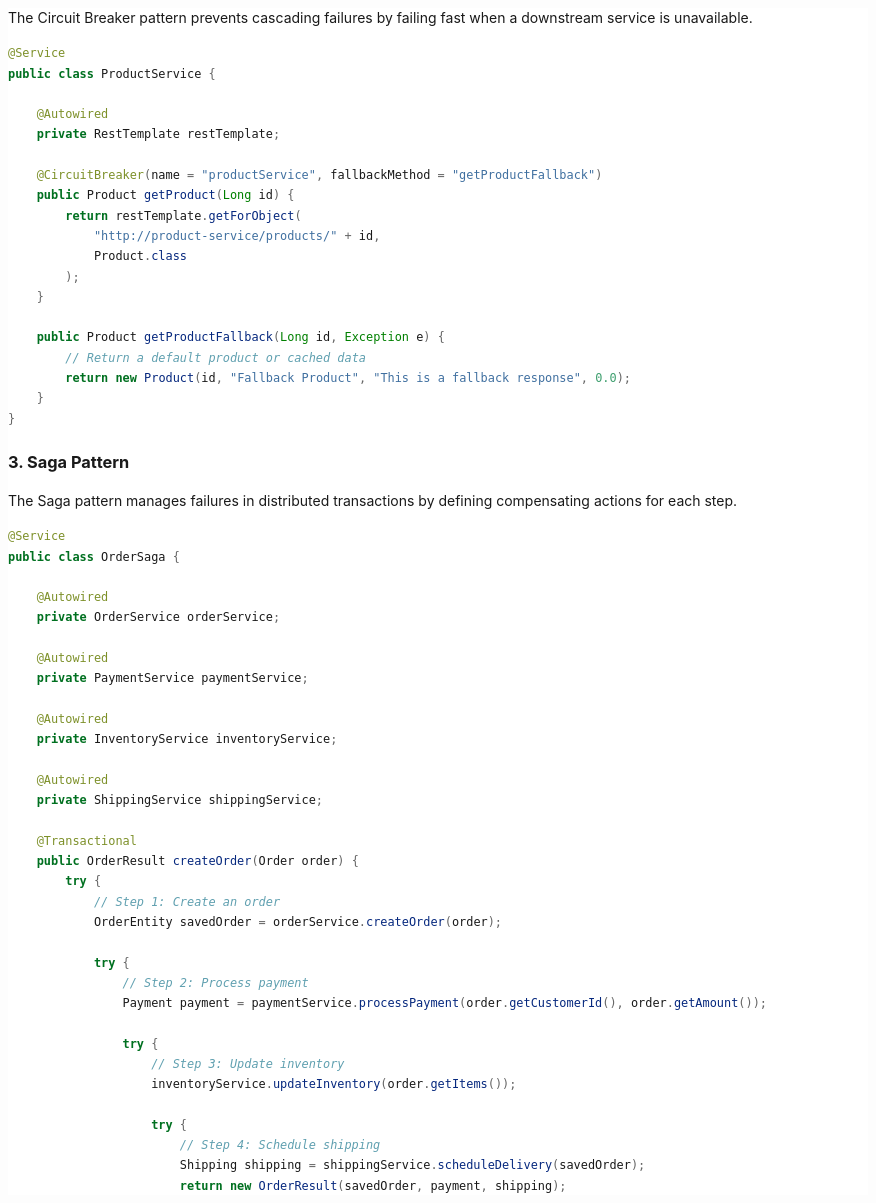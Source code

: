 The Circuit Breaker pattern prevents cascading failures by failing fast when a downstream service is unavailable.

```java
@Service
public class ProductService {
    
    @Autowired
    private RestTemplate restTemplate;
    
    @CircuitBreaker(name = "productService", fallbackMethod = "getProductFallback")
    public Product getProduct(Long id) {
        return restTemplate.getForObject(
            "http://product-service/products/" + id,
            Product.class
        );
    }
    
    public Product getProductFallback(Long id, Exception e) {
        // Return a default product or cached data
        return new Product(id, "Fallback Product", "This is a fallback response", 0.0);
    }
}
```

### 3. Saga Pattern

The Saga pattern manages failures in distributed transactions by defining compensating actions for each step.

```java
@Service
public class OrderSaga {
    
    @Autowired
    private OrderService orderService;
    
    @Autowired
    private PaymentService paymentService;
    
    @Autowired
    private InventoryService inventoryService;
    
    @Autowired
    private ShippingService shippingService;
    
    @Transactional
    public OrderResult createOrder(Order order) {
        try {
            // Step 1: Create an order
            OrderEntity savedOrder = orderService.createOrder(order);
            
            try {
                // Step 2: Process payment
                Payment payment = paymentService.processPayment(order.getCustomerId(), order.getAmount());
                
                try {
                    // Step 3: Update inventory
                    inventoryService.updateInventory(order.getItems());
                    
                    try {
                        // Step 4: Schedule shipping
                        Shipping shipping = shippingService.scheduleDelivery(savedOrder);
                        return new OrderResult(savedOrder, payment, shipping);
```